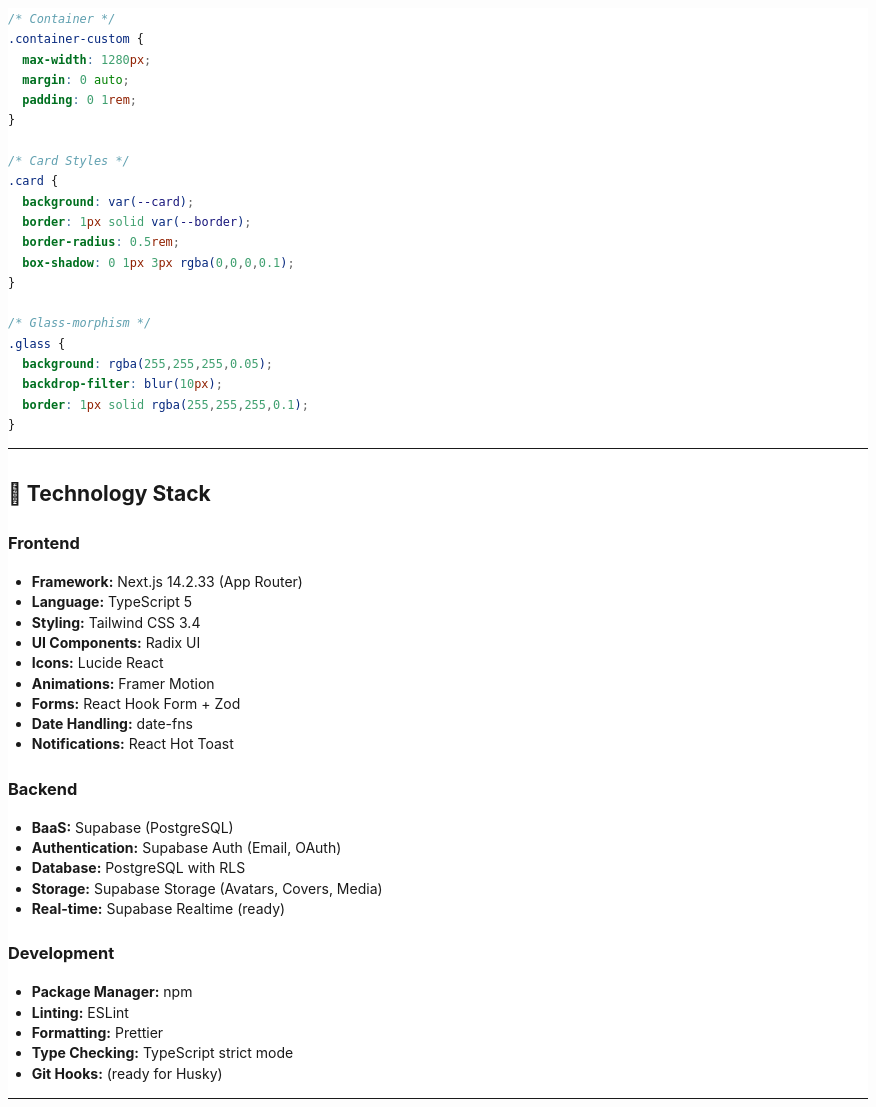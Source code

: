 ```css
/* Container */
.container-custom {
  max-width: 1280px;
  margin: 0 auto;
  padding: 0 1rem;
}

/* Card Styles */
.card {
  background: var(--card);
  border: 1px solid var(--border);
  border-radius: 0.5rem;
  box-shadow: 0 1px 3px rgba(0,0,0,0.1);
}

/* Glass-morphism */
.glass {
  background: rgba(255,255,255,0.05);
  backdrop-filter: blur(10px);
  border: 1px solid rgba(255,255,255,0.1);
}
```

---

## 🔧 **Technology Stack**

### Frontend
- **Framework:** Next.js 14.2.33 (App Router)
- **Language:** TypeScript 5
- **Styling:** Tailwind CSS 3.4
- **UI Components:** Radix UI
- **Icons:** Lucide React
- **Animations:** Framer Motion
- **Forms:** React Hook Form + Zod
- **Date Handling:** date-fns
- **Notifications:** React Hot Toast

### Backend
- **BaaS:** Supabase (PostgreSQL)
- **Authentication:** Supabase Auth (Email, OAuth)
- **Database:** PostgreSQL with RLS
- **Storage:** Supabase Storage (Avatars, Covers, Media)
- **Real-time:** Supabase Realtime (ready)

### Development
- **Package Manager:** npm
- **Linting:** ESLint
- **Formatting:** Prettier
- **Type Checking:** TypeScript strict mode
- **Git Hooks:** (ready for Husky)

---